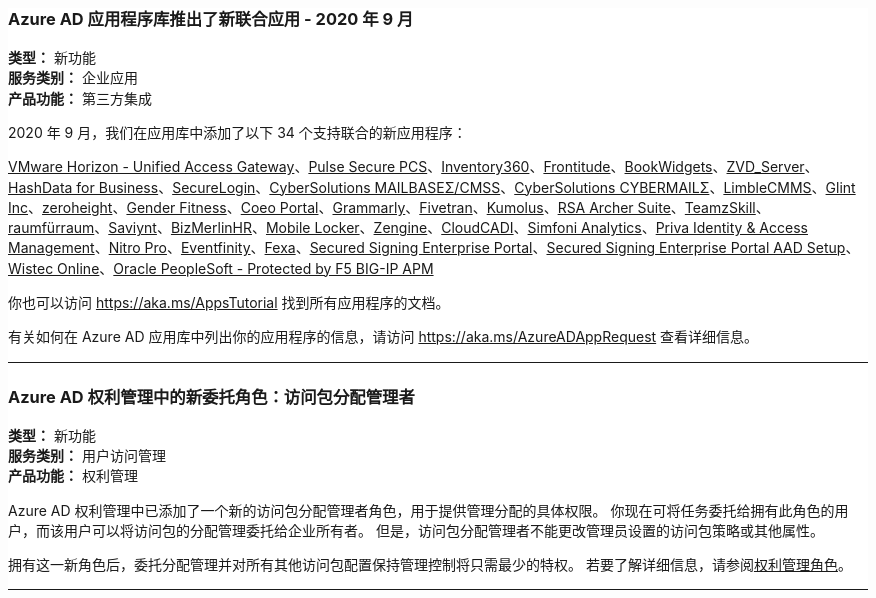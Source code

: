
### <a name="new-federated-apps-available-in-azure-ad-application-gallery---september-2020"></a>Azure AD 应用程序库推出了新联合应用 - 2020 年 9 月

**类型：** 新功能  
**服务类别：** 企业应用  
**产品功能：** 第三方集成

2020 年 9 月，我们在应用库中添加了以下 34 个支持联合的新应用程序：

[VMware Horizon - Unified Access Gateway]()、[Pulse Secure PCS](../saas-apps/vmware-horizon-unified-access-gateway-tutorial.md)、[Inventory360](../saas-apps/pulse-secure-pcs-tutorial.md)、[Frontitude](https://services.enteksystems.de/sso/microsoft/signup)、[BookWidgets](https://www.bookwidgets.com/sso/office365)、[ZVD_Server](https://zaas.zenmutech.com/user/signin)、[HashData for Business](https://hashdata.app/login.xhtml)、[SecureLogin](https://securelogin.securelogin.nu/sso/azure/login)、[CyberSolutions MAILBASEΣ/CMSS](../saas-apps/cybersolutions-mailbase-tutorial.md)、[CyberSolutions CYBERMAILΣ](../saas-apps/cybersolutions-cybermail-tutorial.md)、[LimbleCMMS](https://auth.limblecmms.com/)、[Glint Inc](../saas-apps/glint-inc-tutorial.md)、[zeroheight](../saas-apps/zeroheight-tutorial.md)、[Gender Fitness](https://app.genderfitness.com/)、[Coeo Portal](https://my.coeo.com/)、[Grammarly](../saas-apps/grammarly-tutorial.md)、[Fivetran](../saas-apps/fivetran-tutorial.md)、[Kumolus](../saas-apps/kumolus-tutorial.md)、[RSA Archer Suite](../saas-apps/rsa-archer-suite-tutorial.md)、[TeamzSkill](../saas-apps/teamzskill-tutorial.md)、[raumfürraum](../saas-apps/raumfurraum-tutorial.md)、[Saviynt](../saas-apps/saviynt-tutorial.md)、[BizMerlinHR](https://marketplace.bizmerlin.net/bmone/signup)、[Mobile Locker](../saas-apps/mobile-locker-tutorial.md)、[Zengine](../saas-apps/zengine-tutorial.md)、[CloudCADI](https://app.cloudcadi.com/login)、[Simfoni Analytics](https://simfonianalytics.com/accounts/microsoft/login/)、[Priva Identity & Access Management](https://my.priva.com/)、[Nitro Pro](https://www.gonitro.com/nps/product-details/downloads)、[Eventfinity](../saas-apps/eventfinity-tutorial.md)、[Fexa](../saas-apps/fexa-tutorial.md)、[Secured Signing Enterprise Portal](https://www.securedsigning.com/aad/Auth/ExternalLogin/AdminPortal)、[Secured Signing Enterprise Portal AAD Setup](https://www.securedsigning.com/aad/Auth/ExternalLogin/AdminPortal)、[Wistec Online](https://wisteconline.com/auth/oidc)、[Oracle PeopleSoft - Protected by F5 BIG-IP APM](../saas-apps/oracle-peoplesoft-protected-by-f5-big-ip-apm-tutorial.md)

你也可以访问 https://aka.ms/AppsTutorial 找到所有应用程序的文档。

有关如何在 Azure AD 应用库中列出你的应用程序的信息，请访问 https://aka.ms/AzureADAppRequest 查看详细信息。

---

### <a name="new-delegation-role-in-azure-ad-entitlement-management-access-package-assignment-manager"></a>Azure AD 权利管理中的新委托角色：访问包分配管理者

**类型：** 新功能  
**服务类别：** 用户访问管理  
**产品功能：** 权利管理
 
Azure AD 权利管理中已添加了一个新的访问包分配管理者角色，用于提供管理分配的具体权限。 你现在可将任务委托给拥有此角色的用户，而该用户可以将访问包的分配管理委托给企业所有者。 但是，访问包分配管理者不能更改管理员设置的访问包策略或其他属性。 

拥有这一新角色后，委托分配管理并对所有其他访问包配置保持管理控制将只需最少的特权。 若要了解详细信息，请参阅[权利管理角色](../governance/entitlement-management-delegate.md#entitlement-management-roles)。
 
---
